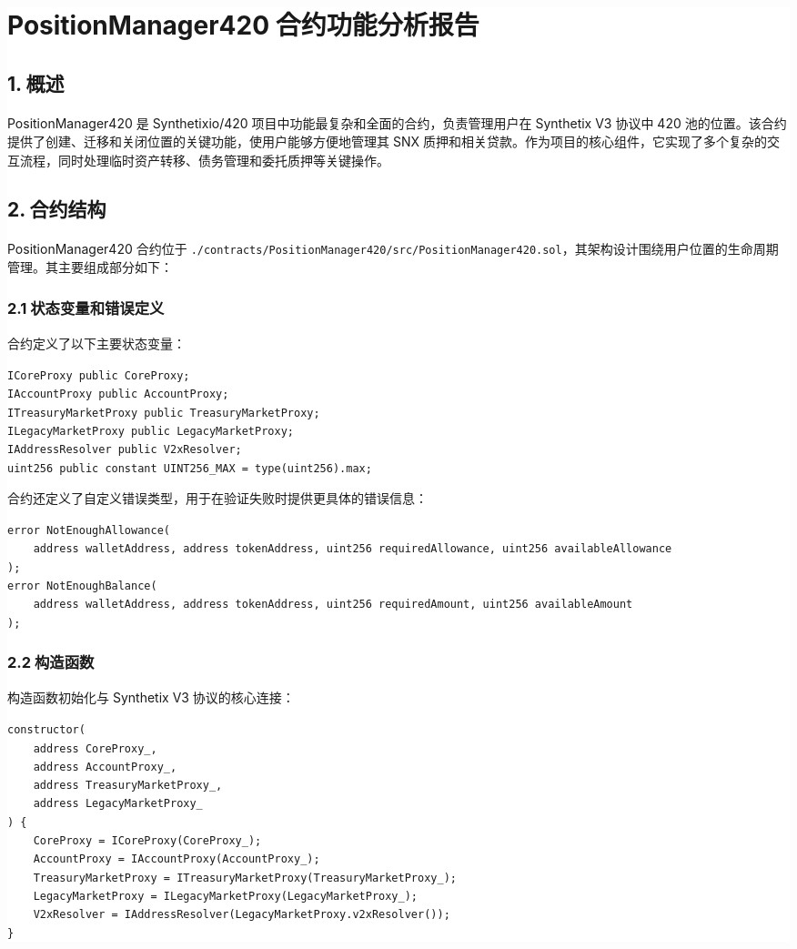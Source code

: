 # PositionManager420 合约功能分析报告

## 1. 概述

PositionManager420 是 Synthetixio/420 项目中功能最复杂和全面的合约，负责管理用户在 Synthetix V3 协议中 420 池的位置。该合约提供了创建、迁移和关闭位置的关键功能，使用户能够方便地管理其 SNX 质押和相关贷款。作为项目的核心组件，它实现了多个复杂的交互流程，同时处理临时资产转移、债务管理和委托质押等关键操作。

## 2. 合约结构

PositionManager420 合约位于 `./contracts/PositionManager420/src/PositionManager420.sol`，其架构设计围绕用户位置的生命周期管理。其主要组成部分如下：

### 2.1 状态变量和错误定义

合约定义了以下主要状态变量：
```solidity
ICoreProxy public CoreProxy;
IAccountProxy public AccountProxy;
ITreasuryMarketProxy public TreasuryMarketProxy;
ILegacyMarketProxy public LegacyMarketProxy;
IAddressResolver public V2xResolver;
uint256 public constant UINT256_MAX = type(uint256).max;
```

合约还定义了自定义错误类型，用于在验证失败时提供更具体的错误信息：
```solidity
error NotEnoughAllowance(
    address walletAddress, address tokenAddress, uint256 requiredAllowance, uint256 availableAllowance
);
error NotEnoughBalance(
    address walletAddress, address tokenAddress, uint256 requiredAmount, uint256 availableAmount
);
```

### 2.2 构造函数

构造函数初始化与 Synthetix V3 协议的核心连接：
```solidity
constructor(
    address CoreProxy_,
    address AccountProxy_,
    address TreasuryMarketProxy_,
    address LegacyMarketProxy_
) {
    CoreProxy = ICoreProxy(CoreProxy_);
    AccountProxy = IAccountProxy(AccountProxy_);
    TreasuryMarketProxy = ITreasuryMarketProxy(TreasuryMarketProxy_);
    LegacyMarketProxy = ILegacyMarketProxy(LegacyMarketProxy_);
    V2xResolver = IAddressResolver(LegacyMarketProxy.v2xResolver());
}
```
